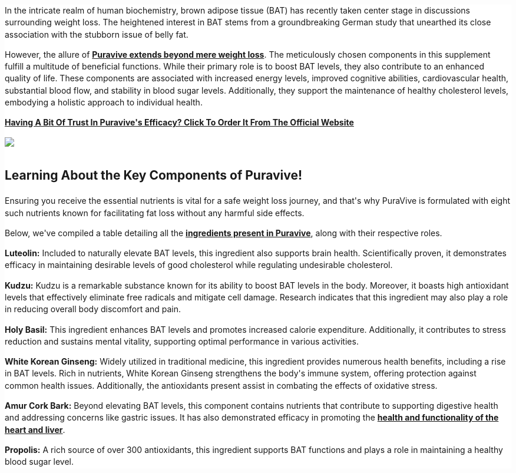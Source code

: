 In the intricate realm of human biochemistry, brown adipose tissue (BAT) has recently taken center stage in discussions surrounding weight loss. The heightened interest in BAT stems from a groundbreaking German study that unearthed its close association with the stubborn issue of belly fat.

However, the allure of [**Puravive extends beyond mere weight loss**](https://groups.google.com/g/puravive-reviews-usa-2024/c/bLrVnkxzE8A). The meticulously chosen components in this supplement fulfill a multitude of beneficial functions. While their primary role is to boost BAT levels, they also contribute to an enhanced quality of life. These components are associated with increased energy levels, improved cognitive abilities, cardiovascular health, substantial blood flow, and stability in blood sugar levels. Additionally, they support the maintenance of healthy cholesterol levels, embodying a holistic approach to individual health.

[**Having A Bit Of Trust In Puravive's Efficacy? Click To Order It From The Official Website**](https://snoppymart.com/puravive/)

[![](https://blogger.googleusercontent.com/img/b/R29vZ2xl/AVvXsEgqThLNWZ-wceAEzW3DiHZPl1Y3Gj70HVANtRGlsY9AP8xn5L1lYfVXp26MKogNkIFoHToiaMCgeHqDVqsese7-yXJfzcL_6C97LbzH4C3nuXCOFNZVm-6c9h7JM_ngb6XlRN5hr3MiQC94tGJTiizEpPXhWs9aMvgTQ4li2PyQ2LcudmECRwmI-4E2GPw/w640-h594/Screenshot%20(124).png)](https://snoppymart.com/puravive/)

Learning About the Key Components of Puravive!
----------------------------------------------

Ensuring you receive the essential nutrients is vital for a safe weight loss journey, and that's why PuraVive is formulated with eight such nutrients known for facilitating fat loss without any harmful side effects.

Below, we've compiled a table detailing all the [**ingredients present in Puravive**](https://lookerstudio.google.com/reporting/eed88c28-6ac6-4b0e-b061-5a8aa20582a1), along with their respective roles.

**Luteolin:** Included to naturally elevate BAT levels, this ingredient also supports brain health. Scientifically proven, it demonstrates efficacy in maintaining desirable levels of good cholesterol while regulating undesirable cholesterol.

**Kudzu:** Kudzu is a remarkable substance known for its ability to boost BAT levels in the body. Moreover, it boasts high antioxidant levels that effectively eliminate free radicals and mitigate cell damage. Research indicates that this ingredient may also play a role in reducing overall body discomfort and pain.

**Holy Basil:** This ingredient enhances BAT levels and promotes increased calorie expenditure. Additionally, it contributes to stress reduction and sustains mental vitality, supporting optimal performance in various activities.

**White Korean Ginseng:** Widely utilized in traditional medicine, this ingredient provides numerous health benefits, including a rise in BAT levels. Rich in nutrients, White Korean Ginseng strengthens the body's immune system, offering protection against common health issues. Additionally, the antioxidants present assist in combating the effects of oxidative stress.

**Amur Cork Bark:** Beyond elevating BAT levels, this component contains nutrients that contribute to supporting digestive health and addressing concerns like gastric issues. It has also demonstrated efficacy in promoting the [**health and functionality of the heart and liver**](https://patch.com/new-york/soho-little-italy/business/listing/423511/puravive?notification=initial).

**Propolis:** A rich source of over 300 antioxidants, this ingredient supports BAT functions and plays a role in maintaining a healthy blood sugar level.
